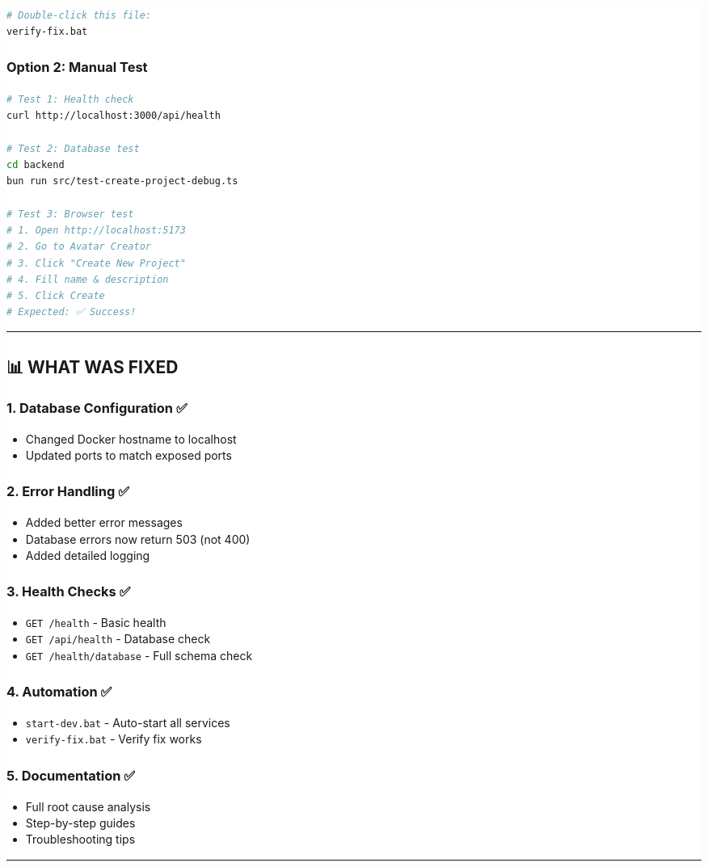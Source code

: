 ```bash
# Double-click this file:
verify-fix.bat
```

### **Option 2: Manual Test**

```bash
# Test 1: Health check
curl http://localhost:3000/api/health

# Test 2: Database test
cd backend
bun run src/test-create-project-debug.ts

# Test 3: Browser test
# 1. Open http://localhost:5173
# 2. Go to Avatar Creator
# 3. Click "Create New Project"
# 4. Fill name & description
# 5. Click Create
# Expected: ✅ Success!
```

---

## 📊 **WHAT WAS FIXED**

### 1. **Database Configuration** ✅
- Changed Docker hostname to localhost
- Updated ports to match exposed ports

### 2. **Error Handling** ✅
- Added better error messages
- Database errors now return 503 (not 400)
- Added detailed logging

### 3. **Health Checks** ✅
- `GET /health` - Basic health
- `GET /api/health` - Database check
- `GET /health/database` - Full schema check

### 4. **Automation** ✅
- `start-dev.bat` - Auto-start all services
- `verify-fix.bat` - Verify fix works

### 5. **Documentation** ✅
- Full root cause analysis
- Step-by-step guides
- Troubleshooting tips

---